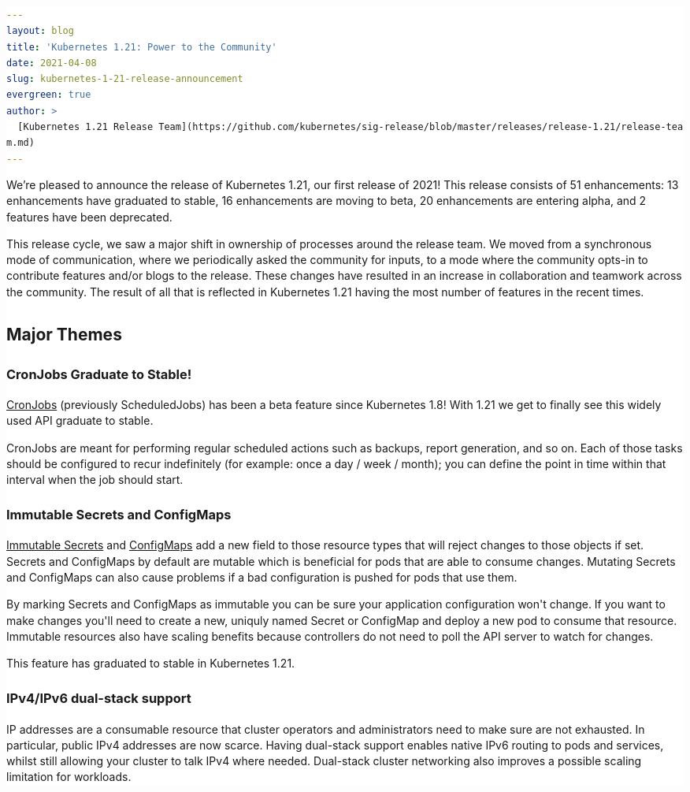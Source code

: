 ```yaml
---
layout: blog
title: 'Kubernetes 1.21: Power to the Community'
date: 2021-04-08
slug: kubernetes-1-21-release-announcement
evergreen: true
author: >
  [Kubernetes 1.21 Release Team](https://github.com/kubernetes/sig-release/blob/master/releases/release-1.21/release-team.md)
---
```


We’re pleased to announce the release of Kubernetes 1.21, our first release of 2021! This release consists of 51 enhancements: 13 enhancements have graduated to stable, 16 enhancements are moving to beta, 20 enhancements are entering alpha, and 2 features have been deprecated.

This release cycle, we saw a major shift in ownership of processes around the release team. We moved from a synchronous mode of communication, where we periodically asked the community for inputs, to a mode where the community opts-in to contribute features and/or blogs to the release. These changes have resulted in an increase in collaboration and teamwork across the community. The result of all that is reflected in Kubernetes 1.21 having the most number of features in the recent times.

## Major Themes

### CronJobs Graduate to Stable!
[CronJobs](/docs/concepts/workloads/controllers/cron-jobs/) (previously ScheduledJobs) has been a beta feature since Kubernetes 1.8! With 1.21 we get to finally see this widely used API graduate to stable.

CronJobs are meant for performing regular scheduled actions such as backups, report generation, and so on. Each of those tasks should be configured to recur indefinitely (for example: once a day / week / month); you can define the point in time within that interval when the job should start.

### Immutable Secrets and ConfigMaps
[Immutable Secrets](/docs/concepts/configuration/secret/#secret-immutable) and [ConfigMaps](/docs/concepts/configuration/configmap/#configmap-immutable) add a new field to those resource types that will reject changes to those objects if set. Secrets and ConfigMaps by default are mutable which is beneficial for pods that are able to consume changes. Mutating Secrets and ConfigMaps can also cause problems if a bad configuration is pushed for pods that use them.

By marking Secrets and ConfigMaps as immutable you can be sure your application configuration won't change. If you want to make changes you'll need to create a new, uniquly named Secret or ConfigMap and deploy a new pod to consume that resource. Immutable resources also have scaling benefits because controllers do not need to poll the API server to watch for changes.

This feature has graduated to stable in Kubernetes 1.21.

### IPv4/IPv6 dual-stack support
IP addresses are a consumable resource that cluster operators and administrators need to make sure are not exhausted. In particular, public IPv4 addresses are now scarce. Having dual-stack support enables native IPv6 routing to pods and services, whilst still allowing your cluster to talk IPv4 where needed. Dual-stack cluster networking also improves a possible scaling limitation for workloads.
